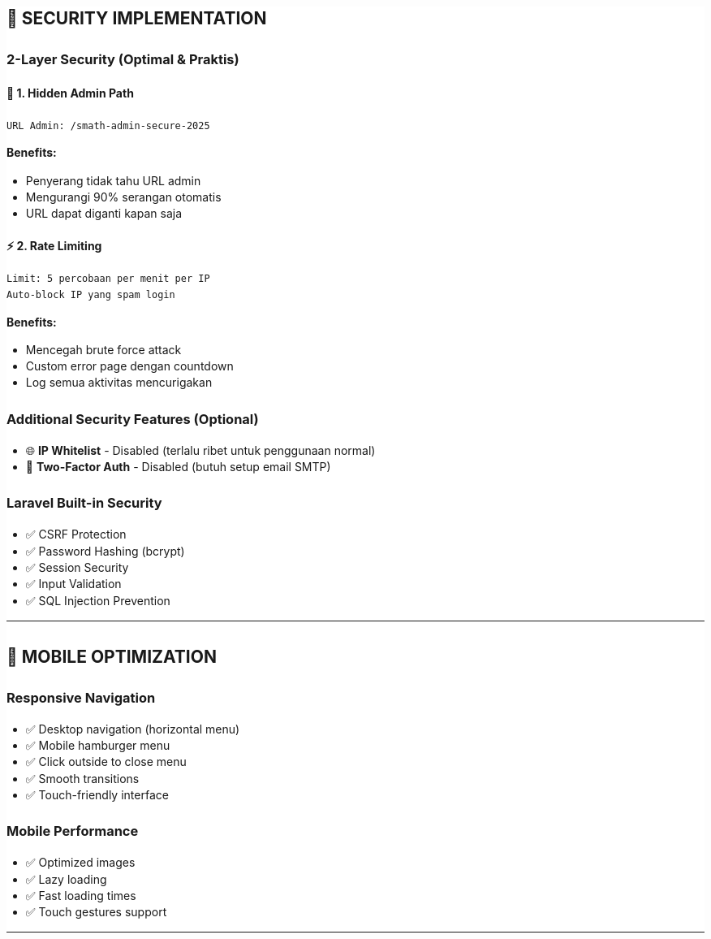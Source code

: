## 🔐 **SECURITY IMPLEMENTATION**

### **2-Layer Security (Optimal & Praktis)**

#### 🔗 **1. Hidden Admin Path**
```
URL Admin: /smath-admin-secure-2025
```
**Benefits:**
- Penyerang tidak tahu URL admin
- Mengurangi 90% serangan otomatis
- URL dapat diganti kapan saja

#### ⚡ **2. Rate Limiting**
```
Limit: 5 percobaan per menit per IP
Auto-block IP yang spam login
```
**Benefits:**
- Mencegah brute force attack
- Custom error page dengan countdown
- Log semua aktivitas mencurigakan

### **Additional Security Features (Optional)**
- 🌐 **IP Whitelist** - Disabled (terlalu ribet untuk penggunaan normal)
- 📱 **Two-Factor Auth** - Disabled (butuh setup email SMTP)

### **Laravel Built-in Security**
- ✅ CSRF Protection
- ✅ Password Hashing (bcrypt)
- ✅ Session Security
- ✅ Input Validation
- ✅ SQL Injection Prevention

---

## 📱 **MOBILE OPTIMIZATION**

### **Responsive Navigation**
- ✅ Desktop navigation (horizontal menu)
- ✅ Mobile hamburger menu
- ✅ Click outside to close menu
- ✅ Smooth transitions
- ✅ Touch-friendly interface

### **Mobile Performance**
- ✅ Optimized images
- ✅ Lazy loading
- ✅ Fast loading times
- ✅ Touch gestures support

---